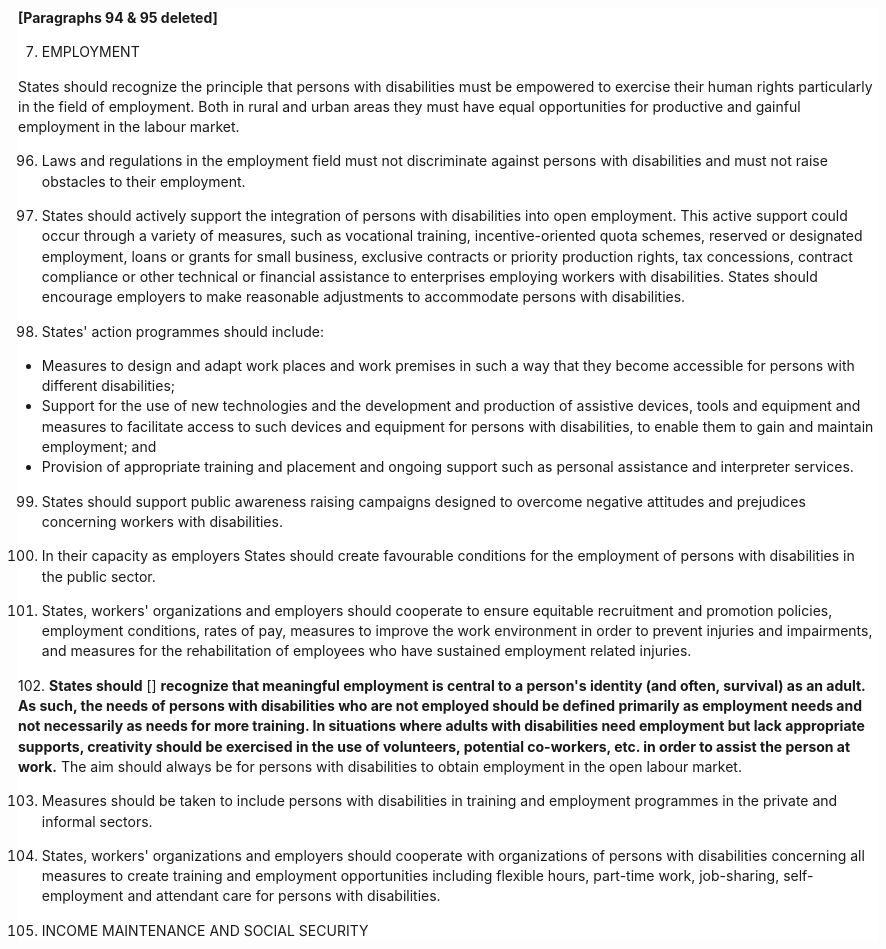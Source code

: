 **\[Paragraphs 94 & 95 deleted]**

7. EMPLOYMENT

States should recognize the principle that persons with disabilities must be empowered to exercise their human rights particularly in the field of employment. Both in rural and urban areas they must have equal opportunities for productive and gainful employment in the labour market.

96. Laws and regulations in the employment field must not discriminate against persons with disabilities and must not raise obstacles to their employment.

97. States should actively support the integration of persons with disabilities into open employment. This active support could occur through a variety of measures, such as vocational training, incentive-oriented quota schemes, reserved or designated employment, loans or grants for small business, exclusive contracts or priority production rights, tax concessions, contract compliance or other technical or financial assistance to enterprises employing workers with disabilities. States should encourage employers to make reasonable adjustments to accommodate persons with disabilities.

98. States' action programmes should include:

* Measures to design and adapt work places and work premises in such a way that they become accessible for persons with different disabilities;
* Support for the use of new technologies and the development and production of assistive devices, tools and equipment and measures to facilitate access to such devices and equipment for persons with disabilities, to enable them to gain and maintain employment; and
* Provision of appropriate training and placement and ongoing support such as personal assistance and interpreter services.

99. States should support public awareness raising campaigns designed to overcome negative attitudes and prejudices concerning workers with disabilities.

100. In their capacity as employers States should create favourable conditions for the employment of persons with disabilities in the public sector.

101. States, workers' organizations and employers should cooperate to ensure equitable recruitment and promotion policies, employment conditions, rates of pay, measures to improve the work environment in order to prevent injuries and impairments, and measures for the rehabilitation of employees who have sustained employment related injuries.

102. **States should** \[] **recognize that meaningful employment is central to a person's identity (and often, survival) as an adult. As such, the needs of persons with disabilities who are not employed should be defined primarily as employment needs and not necessarily as needs for more training. In situations where adults with disabilities need employment but lack appropriate supports, creativity should be exercised in the use of volunteers, potential co-workers, etc. in order to assist the person at work.** The aim should always be for persons with disabilities to obtain employment in the open labour market.

103. Measures should be taken to include persons with disabilities in training and employment programmes in the private and informal sectors.

104. States, workers' organizations and employers should cooperate with organizations of persons with disabilities concerning all measures to create training and employment opportunities including flexible hours, part-time work, job-sharing, self-employment and attendant care for persons with disabilities.

8. INCOME MAINTENANCE AND SOCIAL SECURITY

